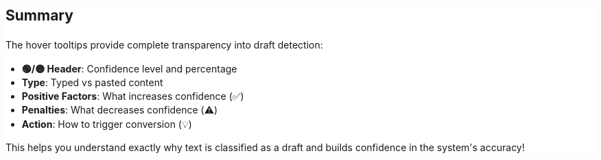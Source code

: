 ## Summary

The hover tooltips provide complete transparency into draft detection:

- **🟢/🟡 Header**: Confidence level and percentage
- **Type**: Typed vs pasted content
- **Positive Factors**: What increases confidence (✅)
- **Penalties**: What decreases confidence (⚠️)
- **Action**: How to trigger conversion (💡)

This helps you understand exactly why text is classified as a draft and builds confidence in the system's accuracy!


